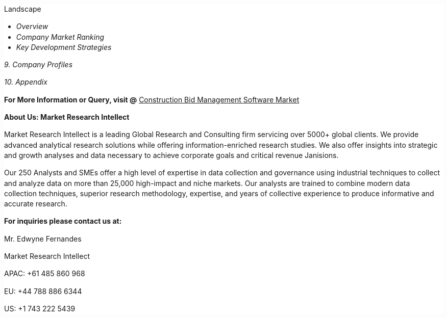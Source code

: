 Landscape</span></em></p><ul><li><em><span class="">Overview</span></em></li><li><em><span class="">Company Market Ranking</span></em></li><li><em><span class="">Key Development Strategies</span></em></li></ul><p><em><span class="font-[700]">9. Company Profiles</span></em></p><p><em><span class="font-[700]">10. Appendix</span></em></p><p><span class="font-[700]"><strong>For More Information or Query, visit&nbsp;@</strong>&nbsp;</span><span class="font-[700]"><a href="https://www.marketresearchintellect.com/product/global-construction-bid-management-software-market-size-and-forecast/?utm_source=Linkedin&utm_medium=822" target="_blank" data-tracking-control-name="article-ssr-frontend-pulse_little-text-block" data-tracking-will-navigate="" data-test-link="">Construction Bid Management Software Market</a></span></p><p><strong><span class="font-[700]">About Us: Market Research Intellect</span></strong></p><p><span class="">Market Research Intellect is a leading Global Research and Consulting firm servicing over 5000+ global clients. We provide advanced analytical research solutions while offering information-enriched research studies.&nbsp;</span>We also offer insights into strategic and growth analyses and data necessary to achieve corporate goals and critical revenue Janisions.</p><p><span class="">Our 250 Analysts and SMEs offer a high level of expertise in data collection and governance using industrial techniques to collect and analyze data on more than 25,000 high-impact and niche markets. Our analysts are trained to combine modern data collection techniques, superior research methodology, expertise, and years of collective experience to produce informative and accurate research.</span></p><p><strong>For inquiries please contact us at:</strong></p><p>Mr. Edwyne Fernandes</p><p>Market Research Intellect</p><p>APAC: +61 485 860 968</p><p>EU: +44 788 886 6344</p><p>US: +1 743 222 5439</p>